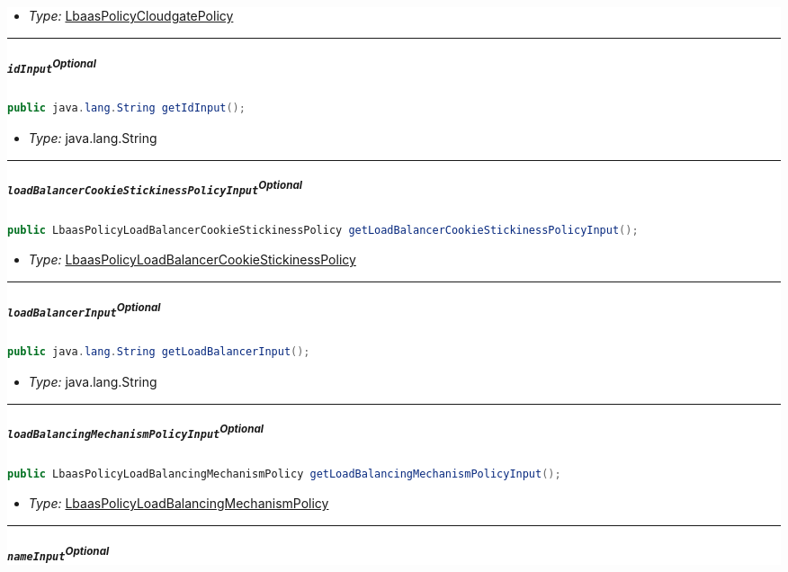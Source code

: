 - *Type:* <a href="#@cdktf/provider-opc.lbaasPolicy.LbaasPolicyCloudgatePolicy">LbaasPolicyCloudgatePolicy</a>

---

##### `idInput`<sup>Optional</sup> <a name="idInput" id="@cdktf/provider-opc.lbaasPolicy.LbaasPolicy.property.idInput"></a>

```java
public java.lang.String getIdInput();
```

- *Type:* java.lang.String

---

##### `loadBalancerCookieStickinessPolicyInput`<sup>Optional</sup> <a name="loadBalancerCookieStickinessPolicyInput" id="@cdktf/provider-opc.lbaasPolicy.LbaasPolicy.property.loadBalancerCookieStickinessPolicyInput"></a>

```java
public LbaasPolicyLoadBalancerCookieStickinessPolicy getLoadBalancerCookieStickinessPolicyInput();
```

- *Type:* <a href="#@cdktf/provider-opc.lbaasPolicy.LbaasPolicyLoadBalancerCookieStickinessPolicy">LbaasPolicyLoadBalancerCookieStickinessPolicy</a>

---

##### `loadBalancerInput`<sup>Optional</sup> <a name="loadBalancerInput" id="@cdktf/provider-opc.lbaasPolicy.LbaasPolicy.property.loadBalancerInput"></a>

```java
public java.lang.String getLoadBalancerInput();
```

- *Type:* java.lang.String

---

##### `loadBalancingMechanismPolicyInput`<sup>Optional</sup> <a name="loadBalancingMechanismPolicyInput" id="@cdktf/provider-opc.lbaasPolicy.LbaasPolicy.property.loadBalancingMechanismPolicyInput"></a>

```java
public LbaasPolicyLoadBalancingMechanismPolicy getLoadBalancingMechanismPolicyInput();
```

- *Type:* <a href="#@cdktf/provider-opc.lbaasPolicy.LbaasPolicyLoadBalancingMechanismPolicy">LbaasPolicyLoadBalancingMechanismPolicy</a>

---

##### `nameInput`<sup>Optional</sup> <a name="nameInput" id="@cdktf/provider-opc.lbaasPolicy.LbaasPolicy.property.nameInput"></a>

